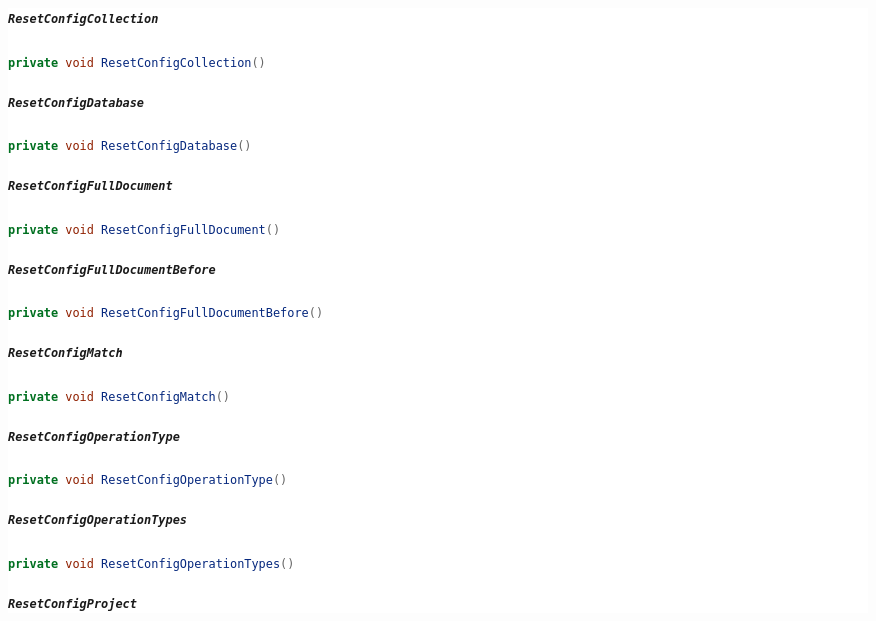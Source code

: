 ##### `ResetConfigCollection` <a name="ResetConfigCollection" id="@cdktf/provider-mongodbatlas.eventTrigger.EventTrigger.resetConfigCollection"></a>

```csharp
private void ResetConfigCollection()
```

##### `ResetConfigDatabase` <a name="ResetConfigDatabase" id="@cdktf/provider-mongodbatlas.eventTrigger.EventTrigger.resetConfigDatabase"></a>

```csharp
private void ResetConfigDatabase()
```

##### `ResetConfigFullDocument` <a name="ResetConfigFullDocument" id="@cdktf/provider-mongodbatlas.eventTrigger.EventTrigger.resetConfigFullDocument"></a>

```csharp
private void ResetConfigFullDocument()
```

##### `ResetConfigFullDocumentBefore` <a name="ResetConfigFullDocumentBefore" id="@cdktf/provider-mongodbatlas.eventTrigger.EventTrigger.resetConfigFullDocumentBefore"></a>

```csharp
private void ResetConfigFullDocumentBefore()
```

##### `ResetConfigMatch` <a name="ResetConfigMatch" id="@cdktf/provider-mongodbatlas.eventTrigger.EventTrigger.resetConfigMatch"></a>

```csharp
private void ResetConfigMatch()
```

##### `ResetConfigOperationType` <a name="ResetConfigOperationType" id="@cdktf/provider-mongodbatlas.eventTrigger.EventTrigger.resetConfigOperationType"></a>

```csharp
private void ResetConfigOperationType()
```

##### `ResetConfigOperationTypes` <a name="ResetConfigOperationTypes" id="@cdktf/provider-mongodbatlas.eventTrigger.EventTrigger.resetConfigOperationTypes"></a>

```csharp
private void ResetConfigOperationTypes()
```

##### `ResetConfigProject` <a name="ResetConfigProject" id="@cdktf/provider-mongodbatlas.eventTrigger.EventTrigger.resetConfigProject"></a>
